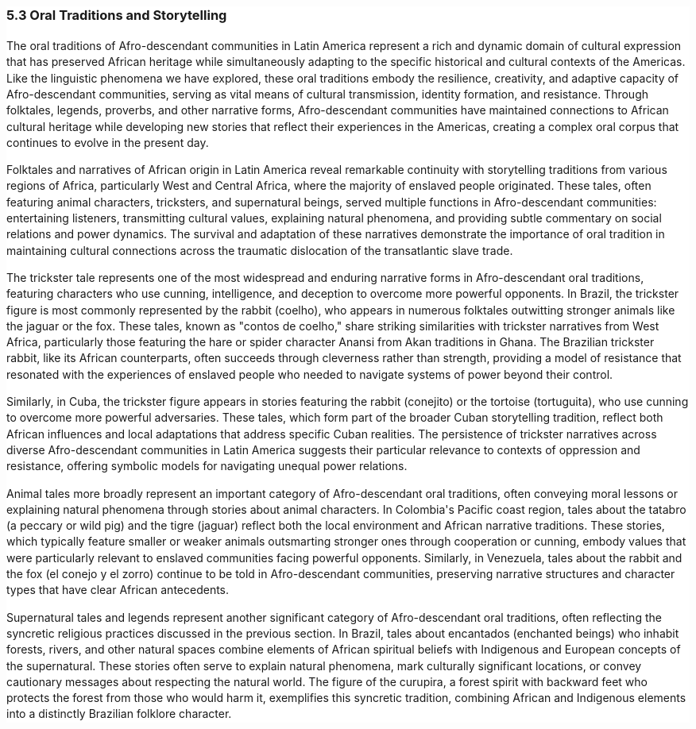 ### 5.3 Oral Traditions and Storytelling

The oral traditions of Afro-descendant communities in Latin America represent a rich and dynamic domain of cultural expression that has preserved African heritage while simultaneously adapting to the specific historical and cultural contexts of the Americas. Like the linguistic phenomena we have explored, these oral traditions embody the resilience, creativity, and adaptive capacity of Afro-descendant communities, serving as vital means of cultural transmission, identity formation, and resistance. Through folktales, legends, proverbs, and other narrative forms, Afro-descendant communities have maintained connections to African cultural heritage while developing new stories that reflect their experiences in the Americas, creating a complex oral corpus that continues to evolve in the present day.

Folktales and narratives of African origin in Latin America reveal remarkable continuity with storytelling traditions from various regions of Africa, particularly West and Central Africa, where the majority of enslaved people originated. These tales, often featuring animal characters, tricksters, and supernatural beings, served multiple functions in Afro-descendant communities: entertaining listeners, transmitting cultural values, explaining natural phenomena, and providing subtle commentary on social relations and power dynamics. The survival and adaptation of these narratives demonstrate the importance of oral tradition in maintaining cultural connections across the traumatic dislocation of the transatlantic slave trade.

The trickster tale represents one of the most widespread and enduring narrative forms in Afro-descendant oral traditions, featuring characters who use cunning, intelligence, and deception to overcome more powerful opponents. In Brazil, the trickster figure is most commonly represented by the rabbit (coelho), who appears in numerous folktales outwitting stronger animals like the jaguar or the fox. These tales, known as "contos de coelho," share striking similarities with trickster narratives from West Africa, particularly those featuring the hare or spider character Anansi from Akan traditions in Ghana. The Brazilian trickster rabbit, like its African counterparts, often succeeds through cleverness rather than strength, providing a model of resistance that resonated with the experiences of enslaved people who needed to navigate systems of power beyond their control.

Similarly, in Cuba, the trickster figure appears in stories featuring the rabbit (conejito) or the tortoise (tortuguita), who use cunning to overcome more powerful adversaries. These tales, which form part of the broader Cuban storytelling tradition, reflect both African influences and local adaptations that address specific Cuban realities. The persistence of trickster narratives across diverse Afro-descendant communities in Latin America suggests their particular relevance to contexts of oppression and resistance, offering symbolic models for navigating unequal power relations.

Animal tales more broadly represent an important category of Afro-descendant oral traditions, often conveying moral lessons or explaining natural phenomena through stories about animal characters. In Colombia's Pacific coast region, tales about the tatabro (a peccary or wild pig) and the tigre (jaguar) reflect both the local environment and African narrative traditions. These stories, which typically feature smaller or weaker animals outsmarting stronger ones through cooperation or cunning, embody values that were particularly relevant to enslaved communities facing powerful opponents. Similarly, in Venezuela, tales about the rabbit and the fox (el conejo y el zorro) continue to be told in Afro-descendant communities, preserving narrative structures and character types that have clear African antecedents.

Supernatural tales and legends represent another significant category of Afro-descendant oral traditions, often reflecting the syncretic religious practices discussed in the previous section. In Brazil, tales about encantados (enchanted beings) who inhabit forests, rivers, and other natural spaces combine elements of African spiritual beliefs with Indigenous and European concepts of the supernatural. These stories often serve to explain natural phenomena, mark culturally significant locations, or convey cautionary messages about respecting the natural world. The figure of the curupira, a forest spirit with backward feet who protects the forest from those who would harm it, exemplifies this syncretic tradition, combining African and Indigenous elements into a distinctly Brazilian folklore character.
